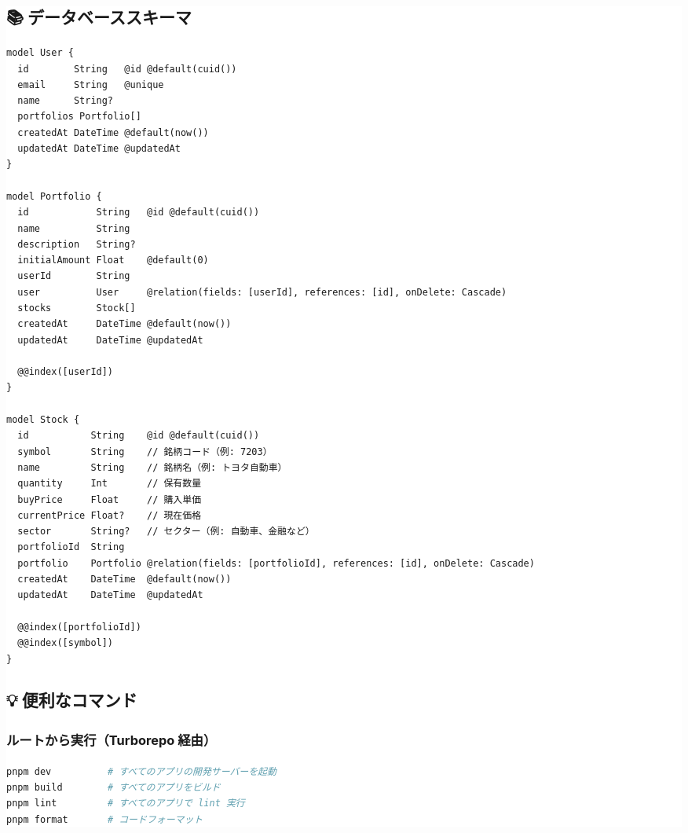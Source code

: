 ## 📚 データベーススキーマ

```prisma
model User {
  id        String   @id @default(cuid())
  email     String   @unique
  name      String?
  portfolios Portfolio[]
  createdAt DateTime @default(now())
  updatedAt DateTime @updatedAt
}

model Portfolio {
  id            String   @id @default(cuid())
  name          String
  description   String?
  initialAmount Float    @default(0)
  userId        String
  user          User     @relation(fields: [userId], references: [id], onDelete: Cascade)
  stocks        Stock[]
  createdAt     DateTime @default(now())
  updatedAt     DateTime @updatedAt

  @@index([userId])
}

model Stock {
  id           String    @id @default(cuid())
  symbol       String    // 銘柄コード（例: 7203）
  name         String    // 銘柄名（例: トヨタ自動車）
  quantity     Int       // 保有数量
  buyPrice     Float     // 購入単価
  currentPrice Float?    // 現在価格
  sector       String?   // セクター（例: 自動車、金融など）
  portfolioId  String
  portfolio    Portfolio @relation(fields: [portfolioId], references: [id], onDelete: Cascade)
  createdAt    DateTime  @default(now())
  updatedAt    DateTime  @updatedAt

  @@index([portfolioId])
  @@index([symbol])
}
```

## 💡 便利なコマンド

### ルートから実行（Turborepo 経由）

```bash
pnpm dev          # すべてのアプリの開発サーバーを起動
pnpm build        # すべてのアプリをビルド
pnpm lint         # すべてのアプリで lint 実行
pnpm format       # コードフォーマット
```
